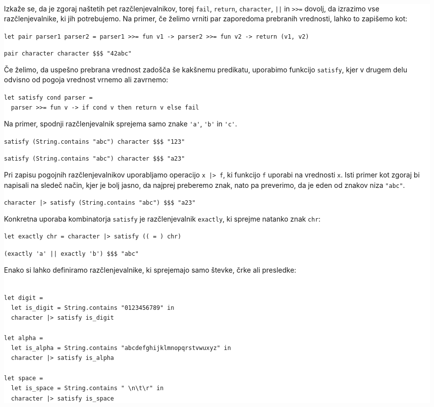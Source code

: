 Izkaže se, da je zgoraj naštetih pet razčlenjevalnikov, torej `fail`, `return`, `character`, `||` in `>>=` dovolj, da izrazimo vse razčlenjevalnike, ki jih potrebujemo. Na primer, če želimo vrniti par zaporedoma prebranih vrednosti, lahko to zapišemo kot:

```{code-cell}
let pair parser1 parser2 = parser1 >>= fun v1 -> parser2 >>= fun v2 -> return (v1, v2)
```

```{code-cell}
pair character character $$$ "42abc"
```

Če želimo, da uspešno prebrana vrednost zadošča še kakšnemu predikatu, uporabimo funkcijo `satisfy`, kjer v drugem delu odvisno od pogoja vrednost vrnemo ali zavrnemo:

```{code-cell}
let satisfy cond parser =
  parser >>= fun v -> if cond v then return v else fail
```

Na primer, spodnji razčlenjevalnik sprejema samo znake `'a'`, `'b'` in `'c'`.

```{code-cell}
satisfy (String.contains "abc") character $$$ "123"
```

```{code-cell}
satisfy (String.contains "abc") character $$$ "a23"
```

Pri zapisu pogojnih razčlenjevalnikov uporabljamo operacijo `x |> f`, ki funkcijo `f` uporabi na vrednosti `x`. Isti primer kot zgoraj bi napisali na sledeč način, kjer je bolj jasno, da najprej preberemo znak, nato pa preverimo, da je eden od znakov niza `"abc"`.

```{code-cell}
character |> satisfy (String.contains "abc") $$$ "a23"
```

Konkretna uporaba kombinatorja `satisfy` je razčlenjevalnik `exactly`, ki sprejme natanko znak `chr`:

```{code-cell}
let exactly chr = character |> satisfy (( = ) chr)
```

```{code-cell}
(exactly 'a' || exactly 'b') $$$ "abc"
```

Enako si lahko definiramo razčlenjevalnike, ki sprejemajo samo števke, črke ali presledke:

```{code-cell}

let digit =
  let is_digit = String.contains "0123456789" in
  character |> satisfy is_digit

let alpha =
  let is_alpha = String.contains "abcdefghijklmnopqrstvwuxyz" in
  character |> satisfy is_alpha

let space =
  let is_space = String.contains " \n\t\r" in
  character |> satisfy is_space
```
